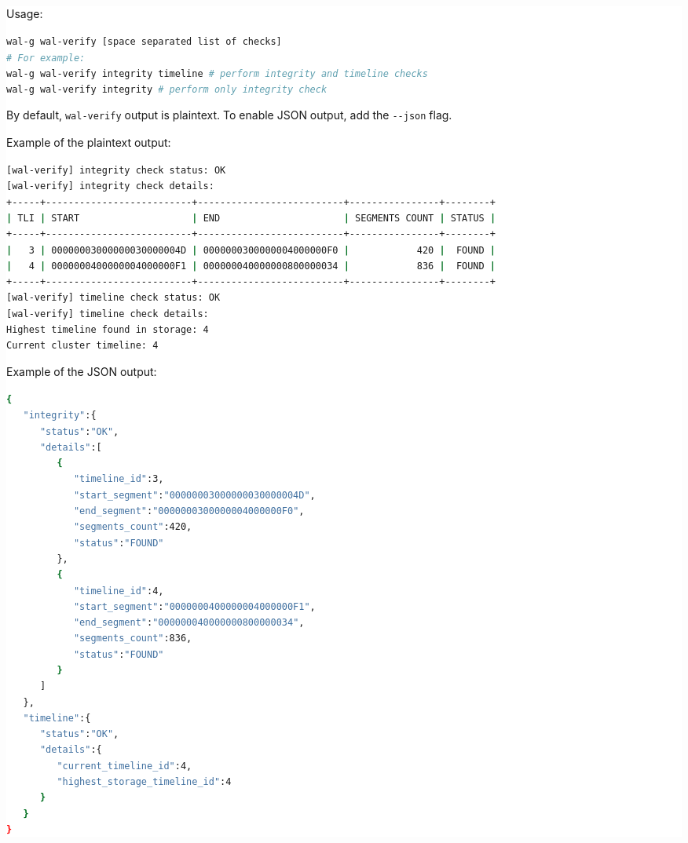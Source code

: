 Usage:
```bash
wal-g wal-verify [space separated list of checks]
# For example:
wal-g wal-verify integrity timeline # perform integrity and timeline checks
wal-g wal-verify integrity # perform only integrity check
```

By default, `wal-verify` output is plaintext. To enable JSON output, add the `--json` flag.

Example of the plaintext output:
```bash
[wal-verify] integrity check status: OK
[wal-verify] integrity check details:
+-----+--------------------------+--------------------------+----------------+--------+
| TLI | START                    | END                      | SEGMENTS COUNT | STATUS |
+-----+--------------------------+--------------------------+----------------+--------+
|   3 | 00000003000000030000004D | 0000000300000004000000F0 |            420 |  FOUND |
|   4 | 0000000400000004000000F1 | 000000040000000800000034 |            836 |  FOUND |
+-----+--------------------------+--------------------------+----------------+--------+
[wal-verify] timeline check status: OK
[wal-verify] timeline check details:
Highest timeline found in storage: 4
Current cluster timeline: 4
```

Example of the JSON output:
```bash
{
   "integrity":{
      "status":"OK",
      "details":[
         {
            "timeline_id":3,
            "start_segment":"00000003000000030000004D",
            "end_segment":"0000000300000004000000F0",
            "segments_count":420,
            "status":"FOUND"
         },
         {
            "timeline_id":4,
            "start_segment":"0000000400000004000000F1",
            "end_segment":"000000040000000800000034",
            "segments_count":836,
            "status":"FOUND"
         }
      ]
   },
   "timeline":{
      "status":"OK",
      "details":{
         "current_timeline_id":4,
         "highest_storage_timeline_id":4
      }
   }
}
```
